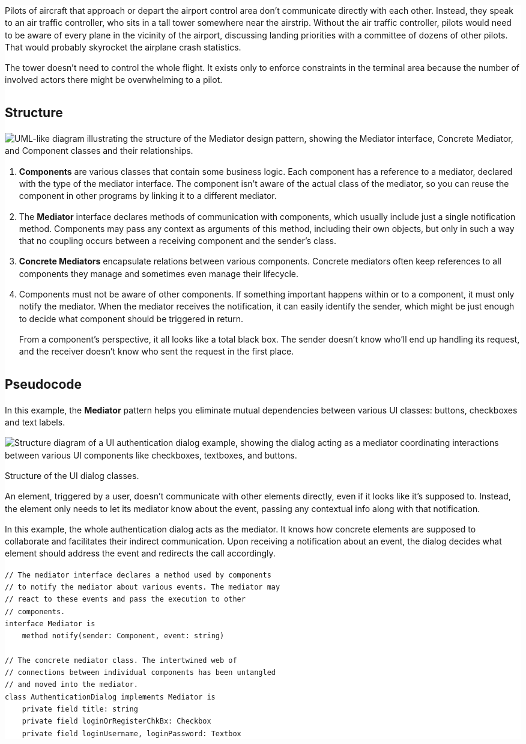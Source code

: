 Pilots of aircraft that approach or depart the airport control area don’t communicate directly with each other. Instead, they speak to an air traffic controller, who sits in a tall tower somewhere near the airstrip. Without the air traffic controller, pilots would need to be aware of every plane in the vicinity of the airport, discussing landing priorities with a committee of dozens of other pilots. That would probably skyrocket the airplane crash statistics.

The tower doesn’t need to control the whole flight. It exists only to enforce constraints in the terminal area because the number of involved actors there might be overwhelming to a pilot.

## Structure

![UML-like diagram illustrating the structure of the Mediator design pattern, showing the Mediator interface, Concrete Mediator, and Component classes and their relationships.](/images/patterns/diagrams/mediator/structure.png)

1.  **Components** are various classes that contain some business logic. Each component has a reference to a mediator, declared with the type of the mediator interface. The component isn’t aware of the actual class of the mediator, so you can reuse the component in other programs by linking it to a different mediator.

2.  The **Mediator** interface declares methods of communication with components, which usually include just a single notification method. Components may pass any context as arguments of this method, including their own objects, but only in such a way that no coupling occurs between a receiving component and the sender’s class.

3.  **Concrete Mediators** encapsulate relations between various components. Concrete mediators often keep references to all components they manage and sometimes even manage their lifecycle.

4.  Components must not be aware of other components. If something important happens within or to a component, it must only notify the mediator. When the mediator receives the notification, it can easily identify the sender, which might be just enough to decide what component should be triggered in return.

    From a component’s perspective, it all looks like a total black box. The sender doesn’t know who’ll end up handling its request, and the receiver doesn’t know who sent the request in the first place.

## Pseudocode

In this example, the **Mediator** pattern helps you eliminate mutual dependencies between various UI classes: buttons, checkboxes and text labels.

![Structure diagram of a UI authentication dialog example, showing the dialog acting as a mediator coordinating interactions between various UI components like checkboxes, textboxes, and buttons.](/images/patterns/diagrams/mediator/example.png)

Structure of the UI dialog classes.

An element, triggered by a user, doesn’t communicate with other elements directly, even if it looks like it’s supposed to. Instead, the element only needs to let its mediator know about the event, passing any contextual info along with that notification.

In this example, the whole authentication dialog acts as the mediator. It knows how concrete elements are supposed to collaborate and facilitates their indirect communication. Upon receiving a notification about an event, the dialog decides what element should address the event and redirects the call accordingly.

```
// The mediator interface declares a method used by components
// to notify the mediator about various events. The mediator may
// react to these events and pass the execution to other
// components.
interface Mediator is
    method notify(sender: Component, event: string)

// The concrete mediator class. The intertwined web of
// connections between individual components has been untangled
// and moved into the mediator.
class AuthenticationDialog implements Mediator is
    private field title: string
    private field loginOrRegisterChkBx: Checkbox
    private field loginUsername, loginPassword: Textbox
```